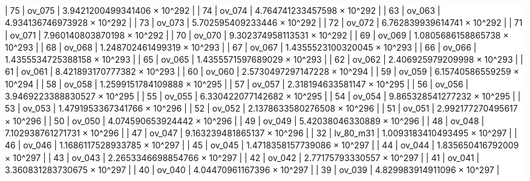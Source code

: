 | 75 | ov_075 | 3.9421200499341406 × 10^292 |
| 74 | ov_074 | 4.764741233457598 × 10^292 |
| 63 | ov_063 | 4.934136746973928 × 10^292 |
| 73 | ov_073 | 5.702595409233446 × 10^292 |
| 72 | ov_072 | 6.762839939614741 × 10^292 |
| 71 | ov_071 | 7.960140803870198 × 10^292 |
| 70 | ov_070 | 9.302374958113531 × 10^292 |
| 69 | ov_069 | 1.0805686158865738 × 10^293 |
| 68 | ov_068 | 1.248702461499319 × 10^293 |
| 67 | ov_067 | 1.4355523100320045 × 10^293 |
| 66 | ov_066 | 1.4355534725388158 × 10^293 |
| 65 | ov_065 | 1.4355571597689029 × 10^293 |
| 62 | ov_062 | 2.406925979209998 × 10^293 |
| 61 | ov_061 | 8.421893170777382 × 10^293 |
| 60 | ov_060 | 2.5730497297147228 × 10^294 |
| 59 | ov_059 | 6.15740586559259 × 10^294 |
| 58 | ov_058 | 1.2599151784109888 × 10^295 |
| 57 | ov_057 | 2.318194633581147 × 10^295 |
| 56 | ov_056 | 3.9469223388830527 × 10^295 |
| 55 | ov_055 | 6.330422077142682 × 10^295 |
| 54 | ov_054 | 9.865328541277232 × 10^295 |
| 53 | ov_053 | 1.4791953367341766 × 10^296 |
| 52 | ov_052 | 2.1378633580276508 × 10^296 |
| 51 | ov_051 | 2.992177270495617 × 10^296 |
| 50 | ov_050 | 4.074590653924442 × 10^296 |
| 49 | ov_049 | 5.42038046330889 × 10^296 |
| 48 | ov_048 | 7.102938761271731 × 10^296 |
| 47 | ov_047 | 9.163239481865137 × 10^296 |
| 32 | lv_80_m31 | 1.0093183410493495 × 10^297 |
| 46 | ov_046 | 1.1686117528933785 × 10^297 |
| 45 | ov_045 | 1.4718358157739086 × 10^297 |
| 44 | ov_044 | 1.835650416792009 × 10^297 |
| 43 | ov_043 | 2.2653346698854766 × 10^297 |
| 42 | ov_042 | 2.77175793330557 × 10^297 |
| 41 | ov_041 | 3.360831283730675 × 10^297 |
| 40 | ov_040 | 4.04470961167396 × 10^297 |
| 39 | ov_039 | 4.829983914911096 × 10^297 |